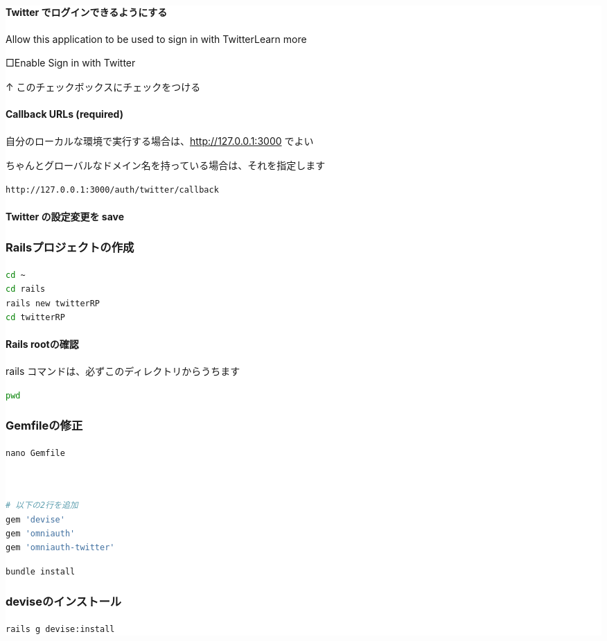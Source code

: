 #### Twitter でログインできるようにする

Allow this application to be used to sign in with TwitterLearn more

 □Enable Sign in with Twitter
 
 ↑ このチェックボックスにチェックをつける
 
 
#### Callback URLs (required)

自分のローカルな環境で実行する場合は、http://127.0.0.1:3000 でよい

ちゃんとグローバルなドメイン名を持っている場合は、それを指定します

	http://127.0.0.1:3000/auth/twitter/callback
	

#### Twitter の設定変更を save


### Railsプロジェクトの作成

```bash
cd ~
cd rails
rails new twitterRP
cd twitterRP
```

#### Rails rootの確認

rails コマンドは、必ずこのディレクトリからうちます

```bash
pwd
```
### Gemfileの修正

	nano Gemfile
	

```ruby


# 以下の2行を追加
gem 'devise'
gem 'omniauth'
gem 'omniauth-twitter'

```

```bash
bundle install
```

### deviseのインストール

```
rails g devise:install
```
